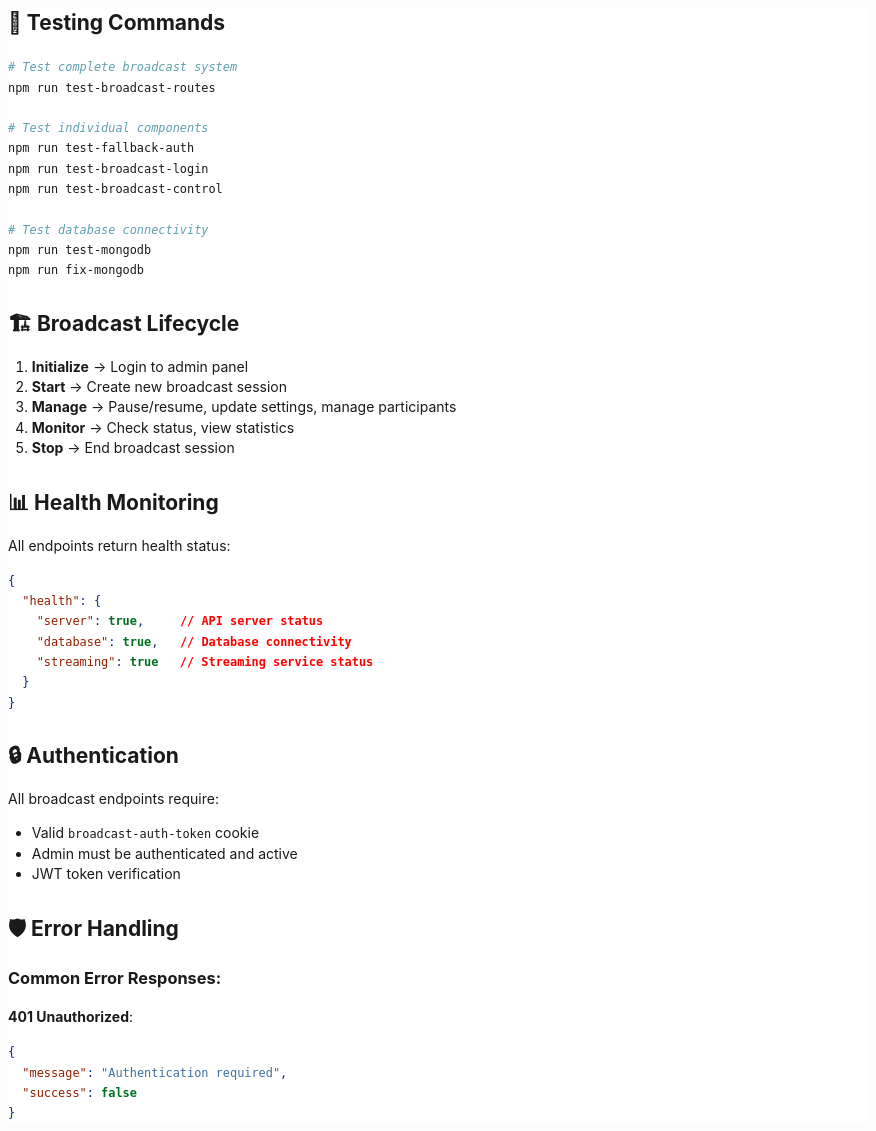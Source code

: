 ## 🔧 **Testing Commands**

```bash
# Test complete broadcast system
npm run test-broadcast-routes

# Test individual components
npm run test-fallback-auth
npm run test-broadcast-login
npm run test-broadcast-control

# Test database connectivity
npm run test-mongodb
npm run fix-mongodb
```

## 🏗️ **Broadcast Lifecycle**

1. **Initialize** → Login to admin panel
2. **Start** → Create new broadcast session
3. **Manage** → Pause/resume, update settings, manage participants
4. **Monitor** → Check status, view statistics
5. **Stop** → End broadcast session

## 📊 **Health Monitoring**

All endpoints return health status:
```json
{
  "health": {
    "server": true,     // API server status
    "database": true,   // Database connectivity
    "streaming": true   // Streaming service status
  }
}
```

## 🔒 **Authentication**

All broadcast endpoints require:
- Valid `broadcast-auth-token` cookie
- Admin must be authenticated and active
- JWT token verification

## 🛡️ **Error Handling**

### **Common Error Responses**:

**401 Unauthorized**:
```json
{
  "message": "Authentication required",
  "success": false
}
```
